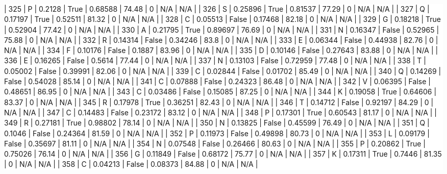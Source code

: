 |   325 | P    |         0.2128  | True      |                          0.68588 |                 74.48 |         0     | N/A            | N/A                             |
|   326 | S    |         0.25896 | True      |                          0.81537 |                 77.29 |         0     | N/A            | N/A                             |
|   327 | Q    |         0.17197 | True      |                          0.52511 |                 81.32 |         0     | N/A            | N/A                             |
|   328 | C    |         0.05513 | False     |                          0.17468 |                 82.18 |         0     | N/A            | N/A                             |
|   329 | G    |         0.18218 | True      |                          0.52904 |                 77.42 |         0     | N/A            | N/A                             |
|   330 | A    |         0.21795 | True      |                          0.89697 |                 76.69 |         0     | N/A            | N/A                             |
|   331 | N    |         0.16347 | False     |                          0.52965 |                 75.88 |         0     | N/A            | N/A                             |
|   332 | R    |         0.14314 | False     |                          0.34246 |                 83.8  |         0     | N/A            | N/A                             |
|   333 | E    |         0.06344 | False     |                          0.44938 |                 82.76 |         0     | N/A            | N/A                             |
|   334 | F    |         0.10176 | False     |                          0.1887  |                 83.96 |         0     | N/A            | N/A                             |
|   335 | D    |         0.10146 | False     |                          0.27643 |                 83.88 |         0     | N/A            | N/A                             |
|   336 | E    |         0.16265 | False     |                          0.5614  |                 77.44 |         0     | N/A            | N/A                             |
|   337 | N    |         0.13103 | False     |                          0.72959 |                 77.48 |         0     | N/A            | N/A                             |
|   338 | T    |         0.05002 | False     |                          0.39991 |                 82.06 |         0     | N/A            | N/A                             |
|   339 | C    |         0.02844 | False     |                          0.01702 |                 85.49 |         0     | N/A            | N/A                             |
|   340 | Q    |         0.14269 | False     |                          0.54028 |                 85.14 |         0     | N/A            | N/A                             |
|   341 | C    |         0.07888 | False     |                          0.24323 |                 86.48 |         0     | N/A            | N/A                             |
|   342 | V    |         0.06395 | False     |                          0.48651 |                 86.95 |         0     | N/A            | N/A                             |
|   343 | C    |         0.03486 | False     |                          0.15085 |                 87.25 |         0     | N/A            | N/A                             |
|   344 | K    |         0.19058 | True      |                          0.64606 |                 83.37 |         0     | N/A            | N/A                             |
|   345 | R    |         0.17978 | True      |                          0.36251 |                 82.43 |         0     | N/A            | N/A                             |
|   346 | T    |         0.14712 | False     |                          0.92197 |                 84.29 |         0     | N/A            | N/A                             |
|   347 | C    |         0.14483 | False     |                          0.23172 |                 83.12 |         0     | N/A            | N/A                             |
|   348 | P    |         0.17301 | True      |                          0.60543 |                 81.17 |         0     | N/A            | N/A                             |
|   349 | R    |         0.27181 | True      |                          0.98802 |                 78.14 |         0     | N/A            | N/A                             |
|   350 | N    |         0.13825 | False     |                          0.45599 |                 76.49 |         0     | N/A            | N/A                             |
|   351 | Q    |         0.1046  | False     |                          0.24364 |                 81.59 |         0     | N/A            | N/A                             |
|   352 | P    |         0.11973 | False     |                          0.49898 |                 80.73 |         0     | N/A            | N/A                             |
|   353 | L    |         0.09179 | False     |                          0.35697 |                 81.11 |         0     | N/A            | N/A                             |
|   354 | N    |         0.07548 | False     |                          0.26466 |                 80.63 |         0     | N/A            | N/A                             |
|   355 | P    |         0.20862 | True      |                          0.75026 |                 76.14 |         0     | N/A            | N/A                             |
|   356 | G    |         0.11849 | False     |                          0.68172 |                 75.77 |         0     | N/A            | N/A                             |
|   357 | K    |         0.17311 | True      |                          0.7446  |                 81.35 |         0     | N/A            | N/A                             |
|   358 | C    |         0.04213 | False     |                          0.08373 |                 84.88 |         0     | N/A            | N/A                             |